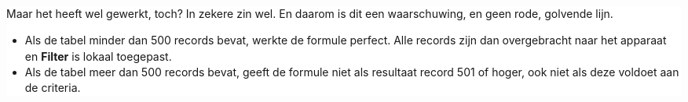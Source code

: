 Maar het heeft wel gewerkt, toch? In zekere zin wel. En daarom is dit een waarschuwing, en geen rode, golvende lijn.

- Als de tabel minder dan 500 records bevat, werkte de formule perfect. Alle records zijn dan overgebracht naar het apparaat en **Filter** is lokaal toegepast.
- Als de tabel meer dan 500 records bevat, geeft de formule niet als resultaat record 501 of hoger, ook niet als deze voldoet aan de criteria.
